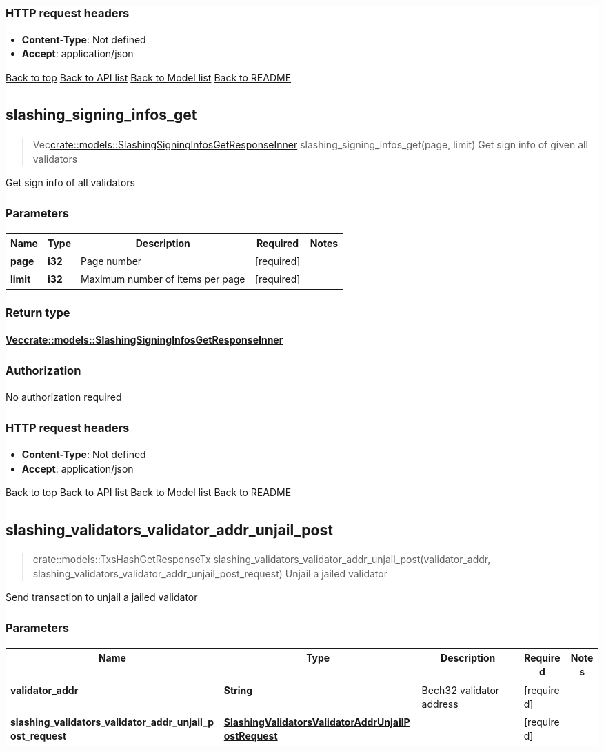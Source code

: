 ### HTTP request headers

- **Content-Type**: Not defined
- **Accept**: application/json

[Back to top](#) [Back to API list](../README.md#documentation-for-api-endpoints) [Back to Model list](../README.md#documentation-for-models) [Back to README](../README.md)

## slashing_signing_infos_get

> Vec<crate::models::SlashingSigningInfosGetResponseInner> slashing_signing_infos_get(page, limit)
> Get sign info of given all validators

Get sign info of all validators

### Parameters

| Name      | Type    | Description                      | Required   | Notes |
| --------- | ------- | -------------------------------- | ---------- | ----- |
| **page**  | **i32** | Page number                      | [required] |
| **limit** | **i32** | Maximum number of items per page | [required] |

### Return type

[**Vec<crate::models::SlashingSigningInfosGetResponseInner>**](_slashing_signing_infos_get_response_inner.md)

### Authorization

No authorization required

### HTTP request headers

- **Content-Type**: Not defined
- **Accept**: application/json

[Back to top](#) [Back to API list](../README.md#documentation-for-api-endpoints) [Back to Model list](../README.md#documentation-for-models) [Back to README](../README.md)

## slashing_validators_validator_addr_unjail_post

> crate::models::TxsHashGetResponseTx slashing_validators_validator_addr_unjail_post(validator_addr, slashing_validators_validator_addr_unjail_post_request)
> Unjail a jailed validator

Send transaction to unjail a jailed validator

### Parameters

| Name                                                       | Type                                                                                                        | Description              | Required   | Notes |
| ---------------------------------------------------------- | ----------------------------------------------------------------------------------------------------------- | ------------------------ | ---------- | ----- |
| **validator_addr**                                         | **String**                                                                                                  | Bech32 validator address | [required] |
| **slashing_validators_validator_addr_unjail_post_request** | [**SlashingValidatorsValidatorAddrUnjailPostRequest**](SlashingValidatorsValidatorAddrUnjailPostRequest.md) |                          | [required] |
